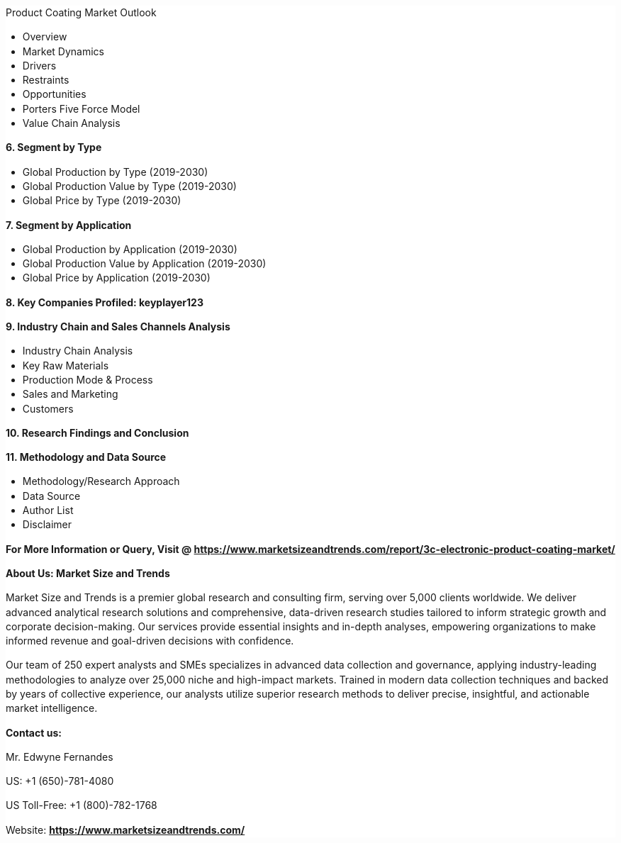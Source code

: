 Product Coating Market Outlook</strong></p><ul><li>Overview</li><li>Market Dynamics</li><li>Drivers</li><li>Restraints</li><li>Opportunities</li><li>Porters Five Force Model</li><li>Value Chain Analysis&nbsp;</li></ul><p><strong>6. Segment by Type</strong></p><ul><li>Global Production by Type (2019-2030)</li><li>Global Production Value by Type (2019-2030)</li><li>Global Price by Type (2019-2030)</li></ul><p><strong>7. Segment by Application</strong></p><ul><li>Global Production by Application (2019-2030)</li><li>Global Production Value by Application (2019-2030)</li><li>Global Price by Application (2019-2030)</li></ul><p><strong>8. Key Companies Profiled: keyplayer123</strong></p><p><strong>9. Industry Chain and Sales Channels Analysis</strong></p><ul><li>Industry Chain Analysis</li><li>Key Raw Materials</li><li>Production Mode &amp; Process</li><li>Sales and Marketing</li><li>Customers</li></ul><p><strong>10. Research Findings and Conclusion</strong></p><p><strong>11. Methodology and Data Source</strong></p><ul><li>Methodology/Research Approach</li><li>Data Source</li><li>Author List</li><li>Disclaimer</li></ul></p><p><strong>For More Information or Query, Visit @ <a href="https://www.marketsizeandtrends.com/report/3c-electronic-product-coating-market/">https://www.marketsizeandtrends.com/report/3c-electronic-product-coating-market/</a></strong></p><p><strong>About Us: Market Size and Trends</strong></p><p>Market Size and Trends is a premier global research and consulting firm, serving over 5,000 clients worldwide. We deliver advanced analytical research solutions and comprehensive, data-driven research studies tailored to inform strategic growth and corporate decision-making. Our services provide essential insights and in-depth analyses, empowering organizations to make informed revenue and goal-driven decisions with confidence.</p><p>Our team of 250 expert analysts and SMEs specializes in advanced data collection and governance, applying industry-leading methodologies to analyze over 25,000 niche and high-impact markets. Trained in modern data collection techniques and backed by years of collective experience, our analysts utilize superior research methods to deliver precise, insightful, and actionable market intelligence.</p><p><strong>Contact us:</strong></p><p>Mr. Edwyne Fernandes</p><p>US: +1 (650)-781-4080</p><p>US Toll-Free: +1 (800)-782-1768</p><p>Website: <strong><a href="https://www.marketsizeandtrends.com/">https://www.marketsizeandtrends.com/</a></strong></p>
